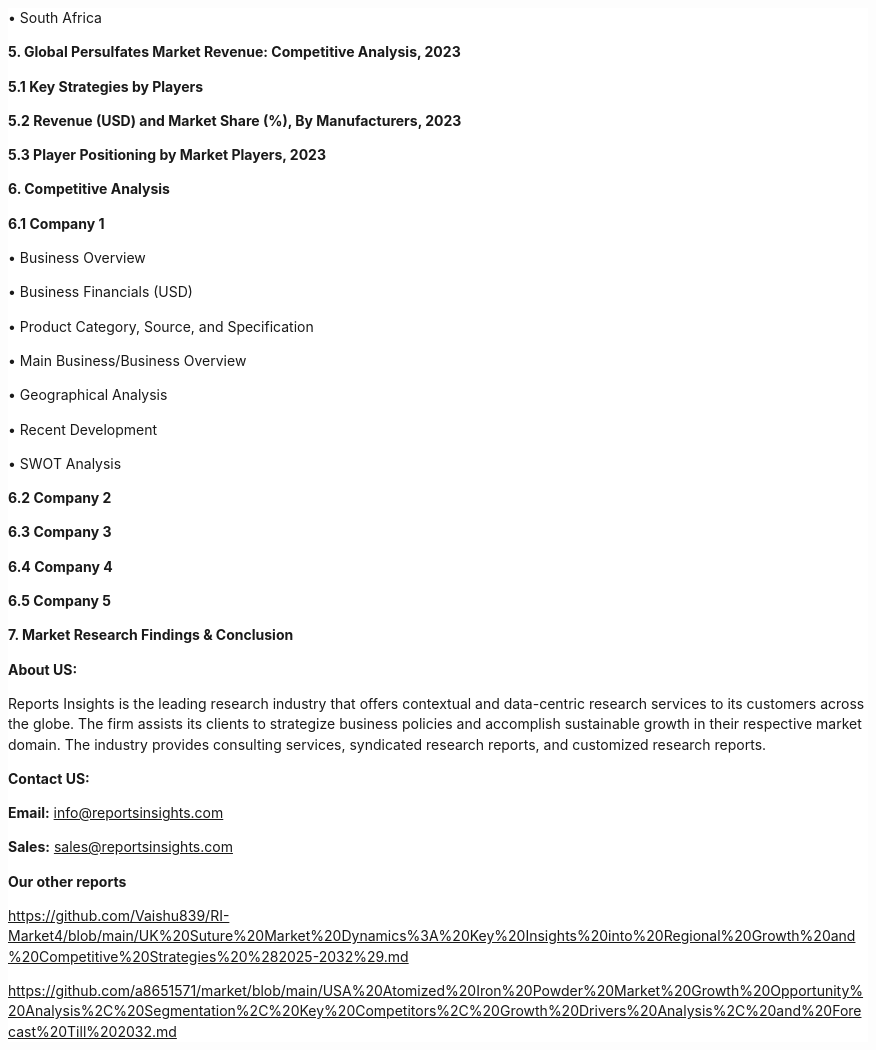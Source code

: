 • South Africa

<strong>5. Global Persulfates Market Revenue: Competitive Analysis, 2023</strong>

<strong>5.1 Key Strategies by Players</strong>

<strong>5.2 Revenue (USD) and Market Share (%), By Manufacturers, 2023</strong>

<strong>5.3 Player Positioning by Market Players, 2023</strong>

<strong>6. Competitive Analysis</strong>

<strong>6.1 Company 1</strong>

• Business Overview

• Business Financials (USD)

• Product Category, Source, and Specification

• Main Business/Business Overview

• Geographical Analysis

• Recent Development

• SWOT Analysis

<strong>6.2 Company 2</strong>

<strong>6.3 Company 3</strong>

<strong>6.4 Company 4</strong>

<strong>6.5 Company 5</strong>

<strong>7. Market Research Findings &amp; Conclusion</strong>

<strong>About US:</strong>

Reports Insights is the leading research industry that offers contextual and data-centric research services to its customers across the globe. The firm assists its clients to strategize business policies and accomplish sustainable growth in their respective market domain. The industry provides consulting services, syndicated research reports, and customized research reports.

<strong>Contact US:</strong>

<p class=""""><b>Email:</b> <a href=mailto:info@reportsinsights.com>info@reportsinsights.com</a></p>
<p class=""""><b>Sales:</b> <a href=mailto:sales@reportsinsights.com>sales@reportsinsights.com</a></p>

<strong>Our other reports</strong>

<a href=https://github.com/Vaishu839/RI-Market4/blob/main/UK%20Suture%20Market%20Dynamics%3A%20Key%20Insights%20into%20Regional%20Growth%20and%20Competitive%20Strategies%20%282025-2032%29.md>https://github.com/Vaishu839/RI-Market4/blob/main/UK%20Suture%20Market%20Dynamics%3A%20Key%20Insights%20into%20Regional%20Growth%20and%20Competitive%20Strategies%20%282025-2032%29.md</a>

<a href=https://github.com/a8651571/market/blob/main/USA%20Atomized%20Iron%20Powder%20Market%20Growth%20Opportunity%20Analysis%2C%20Segmentation%2C%20Key%20Competitors%2C%20Growth%20Drivers%20Analysis%2C%20and%20Forecast%20Till%202032.md>https://github.com/a8651571/market/blob/main/USA%20Atomized%20Iron%20Powder%20Market%20Growth%20Opportunity%20Analysis%2C%20Segmentation%2C%20Key%20Competitors%2C%20Growth%20Drivers%20Analysis%2C%20and%20Forecast%20Till%202032.md</a>
